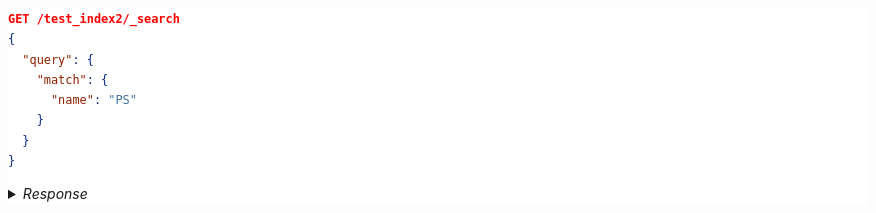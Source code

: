   ```json
  GET /test_index2/_search
  {
    "query": {
      "match": {
        "name": "PS"
      }
    }  
  }
  ```

  <details><summary><i>Response</i></summary>

  ```json
  {
    "took" : 203,
    "timed_out" : false,
    "_shards" : {
      "total" : 1,
      "successful" : 1,
      "skipped" : 0,
      "failed" : 0
    },
    "hits" : {
      "total" : {
        "value" : 3,
        "relation" : "eq"
      },
      "max_score" : 0.13353139,
      "hits" : [
        {
          "_index" : "test_index2",
          "_type" : "_doc",
          "_id" : "1",
          "_score" : 0.13353139,
          "_source" : {
            "name" : "PS 3"
          }
        },
        {
          "_index" : "test_index2",
          "_type" : "_doc",
          "_id" : "2",
          "_score" : 0.13353139,
          "_source" : {
            "name" : "PlayStation 4"
          }
        },
        {
          "_index" : "test_index2",
          "_type" : "_doc",
          "_id" : "3",
          "_score" : 0.13353139,
          "_source" : {
            "name" : "Play Station 5r"
          }
        }
      ]
    }
  }
  ```
